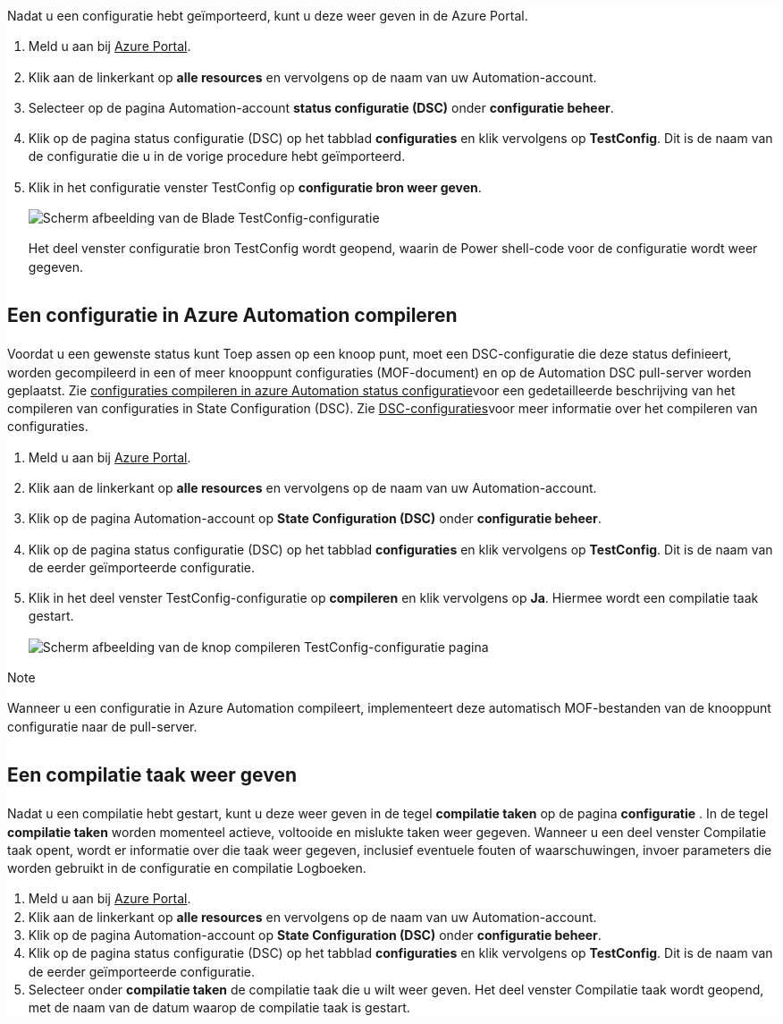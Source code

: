 Nadat u een configuratie hebt geïmporteerd, kunt u deze weer geven in de Azure Portal.

1. Meld u aan bij [Azure Portal](https://portal.azure.com).
1. Klik aan de linkerkant op **alle resources** en vervolgens op de naam van uw Automation-account.
1. Selecteer op de pagina Automation-account  **status configuratie (DSC)** onder **configuratie beheer**.
1. Klik op de pagina status configuratie (DSC) op het tabblad **configuraties** en klik vervolgens op **TestConfig**. Dit is de naam van de configuratie die u in de vorige procedure hebt geïmporteerd.
1. Klik in het configuratie venster TestConfig op **configuratie bron weer geven**.

   ![Scherm afbeelding van de Blade TestConfig-configuratie](./media/automation-dsc-getting-started/ViewConfigSource.png)

   Het deel venster configuratie bron TestConfig wordt geopend, waarin de Power shell-code voor de configuratie wordt weer gegeven.

## <a name="compile-a-configuration-in-azure-automation"></a>Een configuratie in Azure Automation compileren

Voordat u een gewenste status kunt Toep assen op een knoop punt, moet een DSC-configuratie die deze status definieert, worden gecompileerd in een of meer knooppunt configuraties (MOF-document) en op de Automation DSC pull-server worden geplaatst. Zie [configuraties compileren in azure Automation status configuratie](automation-dsc-compile.md)voor een gedetailleerde beschrijving van het compileren van configuraties in State Configuration (DSC).
Zie [DSC-configuraties](/powershell/scripting/dsc/configurations/configurations)voor meer informatie over het compileren van configuraties.

1. Meld u aan bij [Azure Portal](https://portal.azure.com).
1. Klik aan de linkerkant op **alle resources** en vervolgens op de naam van uw Automation-account.
1. Klik op de pagina Automation-account op **State Configuration (DSC)** onder **configuratie beheer**.
1. Klik op de pagina status configuratie (DSC) op het tabblad **configuraties** en klik vervolgens op **TestConfig**. Dit is de naam van de eerder geïmporteerde configuratie.
1. Klik in het deel venster TestConfig-configuratie op **compileren** en klik vervolgens op **Ja**. Hiermee wordt een compilatie taak gestart.

   ![Scherm afbeelding van de knop compileren TestConfig-configuratie pagina](./media/automation-dsc-getting-started/CompileConfig.png)

> [!NOTE]
> Wanneer u een configuratie in Azure Automation compileert, implementeert deze automatisch MOF-bestanden van de knooppunt configuratie naar de pull-server.

## <a name="view-a-compilation-job"></a>Een compilatie taak weer geven

Nadat u een compilatie hebt gestart, kunt u deze weer geven in de tegel **compilatie taken** op de pagina **configuratie** . In de tegel **compilatie taken** worden momenteel actieve, voltooide en mislukte taken weer gegeven. Wanneer u een deel venster Compilatie taak opent, wordt er informatie over die taak weer gegeven, inclusief eventuele fouten of waarschuwingen, invoer parameters die worden gebruikt in de configuratie en compilatie Logboeken.

1. Meld u aan bij [Azure Portal](https://portal.azure.com).
1. Klik aan de linkerkant op **alle resources** en vervolgens op de naam van uw Automation-account.
1. Klik op de pagina Automation-account op **State Configuration (DSC)** onder **configuratie beheer**.
1. Klik op de pagina status configuratie (DSC) op het tabblad **configuraties** en klik vervolgens op **TestConfig**. Dit is de naam van de eerder geïmporteerde configuratie.
1. Selecteer onder **compilatie taken** de compilatie taak die u wilt weer geven. Het deel venster Compilatie taak wordt geopend, met de naam van de datum waarop de compilatie taak is gestart.
